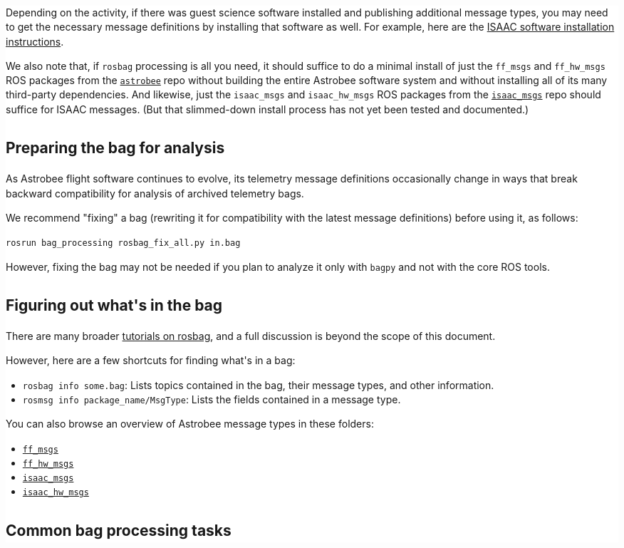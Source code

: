 Depending on the activity, if there was guest science software installed
and publishing additional message types, you may need to get the
necessary message definitions by installing that software as well. For
example, here are the [ISAAC software installation
instructions](https://nasa.github.io/isaac/html/md_INSTALL.html).

We also note that, if `rosbag` processing is all you need, it should
suffice to do a minimal install of just the `ff_msgs` and `ff_hw_msgs`
ROS packages from the [`astrobee`](https://github.com/nasa/astrobee)
repo without building the entire Astrobee software system and without
installing all of its many third-party dependencies. And likewise, just
the `isaac_msgs` and `isaac_hw_msgs` ROS packages from the
[`isaac_msgs`](https://github.com/nasa/isaac_msgs) repo should suffice
for ISAAC messages. (But that slimmed-down install process has not yet
been tested and documented.)

## Preparing the bag for analysis

As Astrobee flight software continues to evolve, its telemetry message
definitions occasionally change in ways that break backward
compatibility for analysis of archived telemetry bags.

We recommend "fixing" a bag (rewriting it for compatibility with the
latest message definitions) before using it, as follows:

```console
rosrun bag_processing rosbag_fix_all.py in.bag
```

However, fixing the bag may not be needed if you plan to analyze it
only with `bagpy` and not with the core ROS tools.

## Figuring out what's in the bag

There are many broader [tutorials on
rosbag](http://wiki.ros.org/rosbag/Tutorials), and a full discussion is
beyond the scope of this document.

However, here are a few shortcuts for finding what's in a bag:

- `rosbag info some.bag`: Lists topics contained in the bag,
  their message types, and other information.
- `rosmsg info package_name/MsgType`: Lists the fields contained in a
  message type.

You can also browse an overview of Astrobee message types in these
folders:

- [`ff_msgs`](https://github.com/nasa/astrobee/tree/master/communications/ff_msgs/msg)
- [`ff_hw_msgs`](https://github.com/nasa/astrobee/tree/master/communications/ff_hw_msgs/msg)
- [`isaac_msgs`](https://github.com/nasa/isaac_msgs/tree/master/isaac_msgs/msg)
- [`isaac_hw_msgs`](https://github.com/nasa/isaac_msgs/tree/master/isaac_hw_msgs/msg)

## Common bag processing tasks
